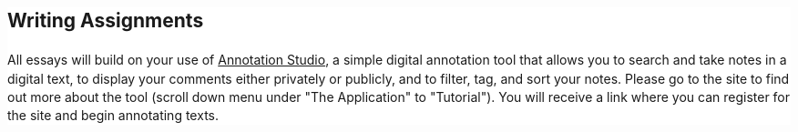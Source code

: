 Writing Assignments
-------------------

All essays will build on your use of [Annotation Studio](http://www.annotationstudio.org/), a simple digital annotation tool that allows you to search and take notes in a digital text, to display your comments either privately or publicly, and to filter, tag, and sort your notes. Please go to the site to find out more about the tool (scroll down menu under "The Application" to "Tutorial"). You will receive a link where you can register for the site and begin annotating texts.